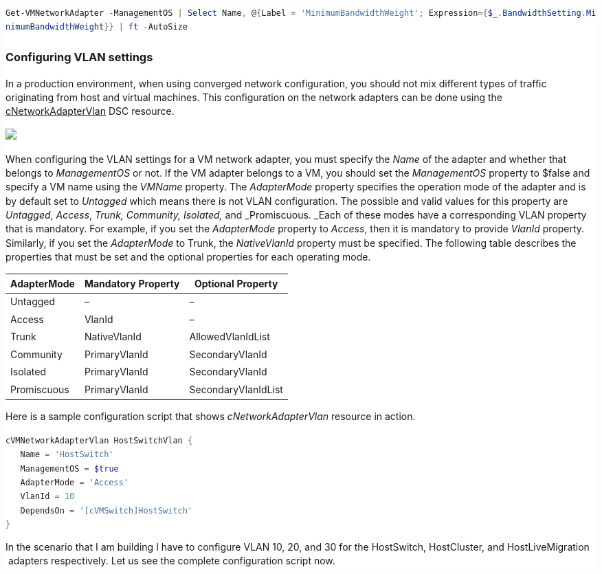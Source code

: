 ```powershell
Get-VMNetworkAdapter -ManagementOS | Select Name, @{Label = 'MinimumBandwidthWeight'; Expression={$_.BandwidthSetting.MinimumBandwidthWeight}} | ft -AutoSize
```


### Configuring VLAN settings

In a production environment, when using converged network configuration, you should not mix different types of traffic originating from host and virtual machines. This configuration on the network adapters can be done using the [cNetworkAdapterVlan][8] DSC resource.

![](/images/cVMNetworkAdapterVlan-1.png)

When configuring the VLAN settings for a VM network adapter, you must specify the _Name_ of the adapter and whether that belongs to _ManagementOS_ or not. If the VM adapter belongs to a VM, you should set the _ManagementOS_ property to $false and specify a VM name using the _VMName_ property. The _AdapterMode_ property specifies the operation mode of the adapter and is by default set to _Untagged_ which means there is not VLAN configuration. The possible and valid values for this property are _Untagged_, _Access_, _Trunk, Community, Isolated,_ and _Promiscuous. _Each of these modes have a corresponding VLAN property that is mandatory. For example, if you set the _AdapterMode_ property to _Access_, then it is mandatory to provide _VlanId_ property. Similarly, if you set the _AdapterMode_ to Trunk, the _NativeVlanId_ property must be specified. The following table describes the properties that must be set and the optional properties for each operating mode.

| **AdapterMode** | **Mandatory Property** | **Optional Property** |
| --------------- | ---------------------- | --------------------- |
| Untagged        | –                      | –                     |
| Access          | VlanId                 | –                     |
| Trunk           | NativeVlanId           | AllowedVlanIdList     |
| Community       | PrimaryVlanId          | SecondaryVlanId       |
| Isolated        | PrimaryVlanId          | SecondaryVlanId       |
| Promiscuous     | PrimaryVlanId          | SecondaryVlanIdList   |

Here is a sample configuration script that shows _cNetworkAdapterVlan_ resource in action.

```powershell
cVMNetworkAdapterVlan HostSwitchVlan {
   Name = 'HostSwitch'
   ManagementOS = $true
   AdapterMode = 'Access'
   VlanId = 10
   DependsOn = '[cVMSwitch]HostSwitch'
}
```


In the scenario that I am building I have to configure VLAN 10, 20, and 30 for the HostSwitch, HostCluster, and HostLiveMigration  adapters respectively. Let us see the complete configuration script now.


[1]: /2015/01/20/using-dsc-to-deploy-hyper-v-converged-virtual-network-creating-a-host-team-part-1/
[2]: /2015/01/21/using-dsc-to-deploy-hyper-v-converged-virtual-network-creating-a-converged-virtual-switch-part-2/
[3]: https://github.com/rchaganti/DSCResources
[4]: https://www.powershellgallery.com/
[5]: https://github.com/rchaganti/DSCResources/tree/master/cHyper-V/DSCResources/cVMNetworkAdapter
[6]: https://github.com/rchaganti/DSCResources/tree/master/cHyper-V
[7]: https://github.com/rchaganti/DSCResources/tree/master/cHyper-V/DSCResources/cVMNetworkAdapterSettings
[8]: https://github.com/rchaganti/DSCResources/tree/master/cHyper-V/DSCResources/cVMNetworkAdapterVlan